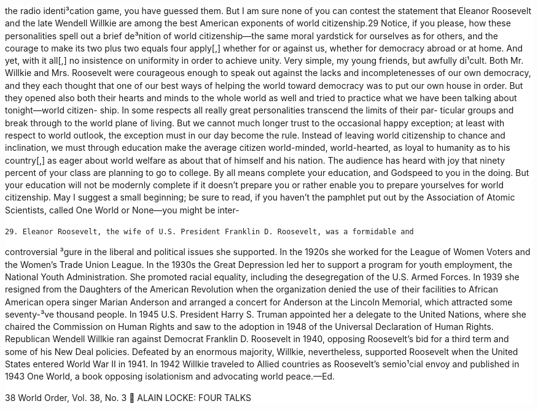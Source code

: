 
the radio identi³cation game, you have guessed them. But I am sure none of you
can contest the statement that Eleanor Roosevelt and the late Wendell Willkie are
among the best American exponents of world citizenship.29
   Notice, if you please, how these personalities spell out a brief de³nition of world
citizenship—the same moral yardstick for ourselves as for others, and the courage
to make its two plus two equals four apply[,] whether for or against us, whether
for democracy abroad or at home. And yet, with it all[,] no insistence on uniformity
in order to achieve unity. Very simple, my young friends, but awfully di¹cult. Both
Mr. Willkie and Mrs. Roosevelt were courageous enough to speak out against the
lacks and incompletenesses of our own democracy, and they each thought that one
of our best ways of helping the world toward democracy was to put our own house
in order. But they opened also both their hearts and minds to the whole world as
well and tried to practice what we have been talking about tonight—world citizen-
ship.
   In some respects all really great personalities transcend the limits of their par-
ticular groups and break through to the world plane of living. But we cannot much
longer trust to the occasional happy exception; at least with respect to world outlook,
the exception must in our day become the rule. Instead of leaving world citizenship
to chance and inclination, we must through education make the average citizen
world-minded, world-hearted, as loyal to humanity as to his country[,] as eager
about world welfare as about that of himself and his nation.
   The audience has heard with joy that ninety percent of your class are planning
to go to college. By all means complete your education, and Godspeed to you in
the doing. But your education will not be modernly complete if it doesn’t prepare
you or rather enable you to prepare yourselves for world citizenship. May I suggest
a small beginning; be sure to read, if you haven’t the pamphlet put out by the
Association of Atomic Scientists, called One World or None—you might be inter-




    29. Eleanor Roosevelt, the wife of U.S. President Franklin D. Roosevelt, was a formidable and
controversial ³gure in the liberal and political issues she supported. In the 1920s she worked for the
League of Women Voters and the Women’s Trade Union League. In the 1930s the Great Depression led
her to support a program for youth employment, the National Youth Administration. She promoted
racial equality, including the desegregation of the U.S. Armed Forces. In 1939 she resigned from the
Daughters of the American Revolution when the organization denied the use of their facilities to
African American opera singer Marian Anderson and arranged a concert for Anderson at the Lincoln
Memorial, which attracted some seventy-³ve thousand people. In 1945 U.S. President Harry S. Truman
appointed her a delegate to the United Nations, where she chaired the Commission on Human Rights
and saw to the adoption in 1948 of the Universal Declaration of Human Rights.
    Republican Wendell Willkie ran against Democrat Franklin D. Roosevelt in 1940, opposing Roosevelt’s
bid for a third term and some of his New Deal policies. Defeated by an enormous majority, Willkie,
nevertheless, supported Roosevelt when the United States entered World War II in 1941. In 1942
Willkie traveled to Allied countries as Roosevelt’s semio¹cial envoy and published in 1943 One World, a
book opposing isolationism and advocating world peace.—Ed.


38      World Order, Vol. 38, No. 3
                                                                       ALAIN LOCKE: FOUR TALKS
